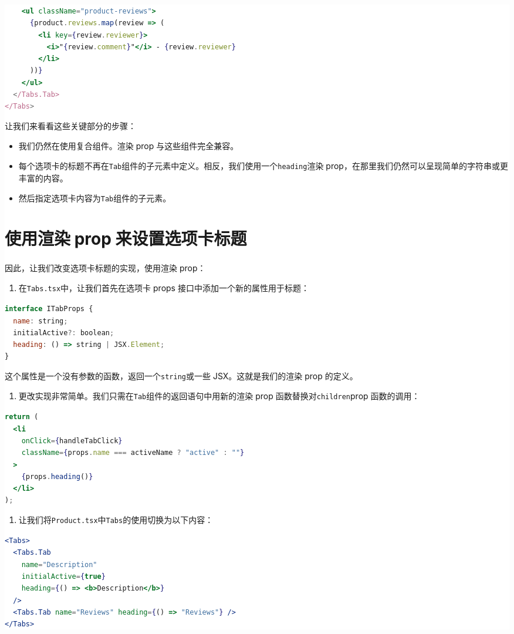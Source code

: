 ```jsx
    <ul className="product-reviews">
      {product.reviews.map(review => (
        <li key={review.reviewer}>
          <i>"{review.comment}"</i> - {review.reviewer}
        </li>
      ))}
    </ul>
  </Tabs.Tab>
</Tabs>
```

让我们来看看这些关键部分的步骤：

+   我们仍然在使用复合组件。渲染 prop 与这些组件完全兼容。

+   每个选项卡的标题不再在`Tab`组件的子元素中定义。相反，我们使用一个`heading`渲染 prop，在那里我们仍然可以呈现简单的字符串或更丰富的内容。

+   然后指定选项卡内容为`Tab`组件的子元素。

# 使用渲染 prop 来设置选项卡标题

因此，让我们改变选项卡标题的实现，使用渲染 prop：

1.  在`Tabs.tsx`中，让我们首先在选项卡 props 接口中添加一个新的属性用于标题：

```jsx
interface ITabProps {
  name: string;
  initialActive?: boolean;
  heading: () => string | JSX.Element;
}
```

这个属性是一个没有参数的函数，返回一个`string`或一些 JSX。这就是我们的渲染 prop 的定义。

1.  更改实现非常简单。我们只需在`Tab`组件的返回语句中用新的渲染 prop 函数替换对`children`prop 函数的调用：

```jsx
return (
  <li
    onClick={handleTabClick}
    className={props.name === activeName ? "active" : ""}
  >
    {props.heading()}
  </li>
);
```

1.  让我们将`Product.tsx`中`Tabs`的使用切换为以下内容：

```jsx
<Tabs>
  <Tabs.Tab
    name="Description"
    initialActive={true}
    heading={() => <b>Description</b>}
  />
  <Tabs.Tab name="Reviews" heading={() => "Reviews"} />
</Tabs>
```
